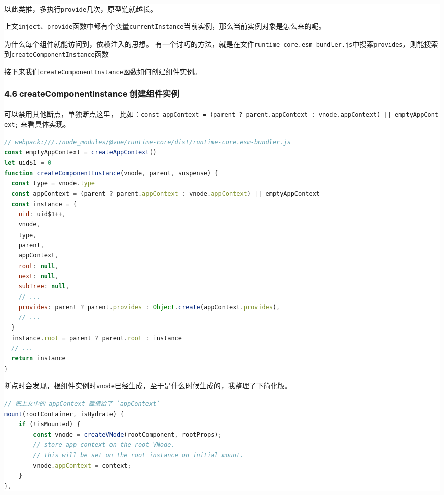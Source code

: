 以此类推，多执行`provide`几次，原型链就越长。

上文`inject`、`provide`函数中都有个变量`currentInstance`当前实例，那么当前实例对象是怎么来的呢。

为什么每个组件就能访问到，依赖注入的思想。
有一个讨巧的方法，就是在文件`runtime-core.esm-bundler.js`中搜索`provides`，则能搜索到`createComponentInstance`函数

接下来我们`createComponentInstance`函数如何创建组件实例。

### 4.6 createComponentInstance 创建组件实例

可以禁用其他断点，单独断点这里，
比如：`const appContext = (parent ? parent.appContext : vnode.appContext) || emptyAppContext;`
来看具体实现。

```js
// webpack:///./node_modules/@vue/runtime-core/dist/runtime-core.esm-bundler.js
const emptyAppContext = createAppContext()
let uid$1 = 0
function createComponentInstance(vnode, parent, suspense) {
  const type = vnode.type
  const appContext = (parent ? parent.appContext : vnode.appContext) || emptyAppContext
  const instance = {
    uid: uid$1++,
    vnode,
    type,
    parent,
    appContext,
    root: null,
    next: null,
    subTree: null,
    // ...
    provides: parent ? parent.provides : Object.create(appContext.provides),
    // ...
  }
  instance.root = parent ? parent.root : instance
  // ...
  return instance
}
```

断点时会发现，根组件实例时`vnode`已经生成，至于是什么时候生成的，我整理了下简化版。

```js
// 把上文中的 appContext 赋值给了 `appContext`
mount(rootContainer, isHydrate) {
    if (!isMounted) {
        const vnode = createVNode(rootComponent, rootProps);
        // store app context on the root VNode.
        // this will be set on the root instance on initial mount.
        vnode.appContext = context;
    }
},
```
